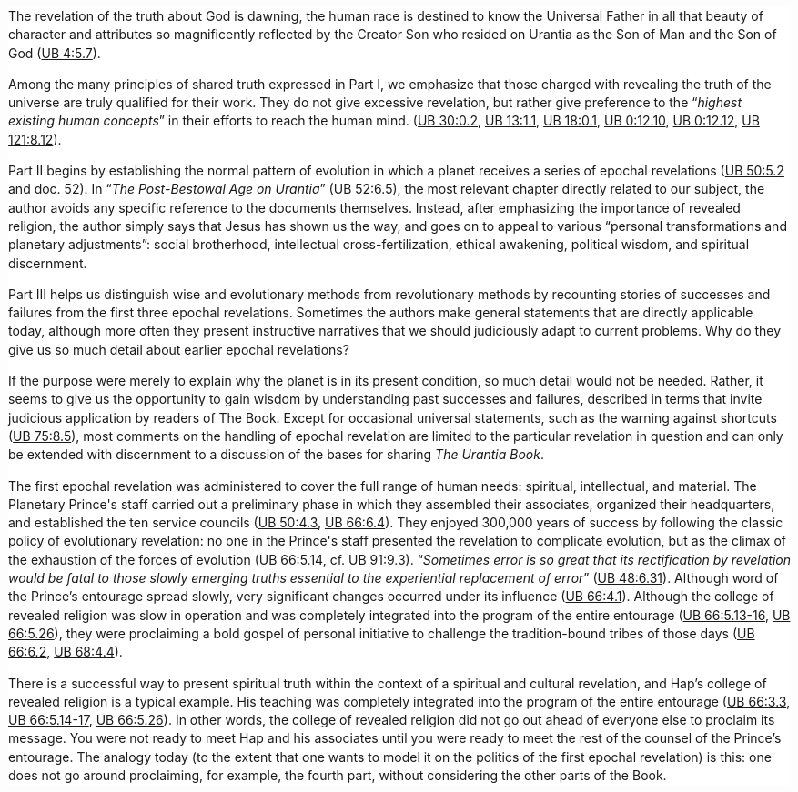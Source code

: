 The revelation of the truth about God is dawning, the human race is destined to know the Universal Father in all that beauty of character and attributes so magnificently reflected by the Creator Son who resided on Urantia as the Son of Man and the Son of God ([UB 4:5.7](/en/The_Urantia_Book/4#p5_7)).

Among the many principles of shared truth expressed in Part I, we emphasize that those charged with revealing the truth of the universe are truly qualified for their work. They do not give excessive revelation, but rather give preference to the “_highest existing human concepts_” in their efforts to reach the human mind. ([UB 30:0.2](/en/The_Urantia_Book/30#p0_2), [UB 13:1.1](/en/The_Urantia_Book/13#p1_1), [UB 18:0.1](/en/The_Urantia_Book/18#p0_1), [UB 0:12.10](/en/The_Urantia_Book/0#p12_10), [UB 0:12.12](/en/The_Urantia_Book/0#p12_12), [UB 121:8.12](/en/The_Urantia_Book/121#p8_12)).

Part II begins by establishing the normal pattern of evolution in which a planet receives a series of epochal revelations ([UB 50:5.2](/en/The_Urantia_Book/50#p5_2) and doc. 52). In “_The Post-Bestowal Age on Urantia_” ([UB 52:6.5](/en/The_Urantia_Book/52#p6_5)), the most relevant chapter directly related to our subject, the author avoids any specific reference to the documents themselves. Instead, after emphasizing the importance of revealed religion, the author simply says that Jesus has shown us the way, and goes on to appeal to various “personal transformations and planetary adjustments”: social brotherhood, intellectual cross-fertilization, ethical awakening, political wisdom, and spiritual discernment.

Part III helps us distinguish wise and evolutionary methods from revolutionary methods by recounting stories of successes and failures from the first three epochal revelations. Sometimes the authors make general statements that are directly applicable today, although more often they present instructive narratives that we should judiciously adapt to current problems. Why do they give us so much detail about earlier epochal revelations?

If the purpose were merely to explain why the planet is in its present condition, so much detail would not be needed. Rather, it seems to give us the opportunity to gain wisdom by understanding past successes and failures, described in terms that invite judicious application by readers of The Book. Except for occasional universal statements, such as the warning against shortcuts ([UB 75:8.5](/en/The_Urantia_Book/75#p8_5)), most comments on the handling of epochal revelation are limited to the particular revelation in question and can only be extended with discernment to a discussion of the bases for sharing _The Urantia Book_.

The first epochal revelation was administered to cover the full range of human needs: spiritual, intellectual, and material. The Planetary Prince's staff carried out a preliminary phase in which they assembled their associates, organized their headquarters, and established the ten service councils ([UB 50:4.3](/en/The_Urantia_Book/50#p4_3), [UB 66:6.4](/en/The_Urantia_Book/66#p6_4)). They enjoyed 300,000 years of success by following the classic policy of evolutionary revelation: no one in the Prince's staff presented the revelation to complicate evolution, but as the climax of the exhaustion of the forces of evolution ([UB 66:5.14](/en/The_Urantia_Book/66#p5_14), cf. [UB 91:9.3](/en/The_Urantia_Book/91#p9_3)). “_Sometimes error is so great that its rectification by revelation would be fatal to those slowly emerging truths essential to the experiential replacement of error_” ([UB 48:6.31](/en/The_Urantia_Book/48#p6_31)). Although word of the Prince’s entourage spread slowly, very significant changes occurred under its influence ([UB 66:4.1](/en/The_Urantia_Book/66#p4_1)). Although the college of revealed religion was slow in operation and was completely integrated into the program of the entire entourage ([UB 66:5.13-16](/en/The_Urantia_Book/66#p5_13), [UB 66:5.26](/en/The_Urantia_Book/66#p5_26)), they were proclaiming a bold gospel of personal initiative to challenge the tradition-bound tribes of those days ([UB 66:6.2](/en/The_Urantia_Book/66#p6_2), [UB 68:4.4](/en/The_Urantia_Book/68#p4_4)).

There is a successful way to present spiritual truth within the context of a spiritual and cultural revelation, and Hap’s college of revealed religion is a typical example. His teaching was completely integrated into the program of the entire entourage ([UB 66:3.3](/en/The_Urantia_Book/66#p3_3), [UB 66:5.14-17](/en/The_Urantia_Book/66#p5_14), [UB 66:5.26](/en/The_Urantia_Book/66#p5_26)). In other words, the college of revealed religion did not go out ahead of everyone else to proclaim its message. You were not ready to meet Hap and his associates until you were ready to meet the rest of the counsel of the Prince’s entourage. The analogy today (to the extent that one wants to model it on the politics of the first epochal revelation) is this: one does not go around proclaiming, for example, the fourth part, without considering the other parts of the Book.
